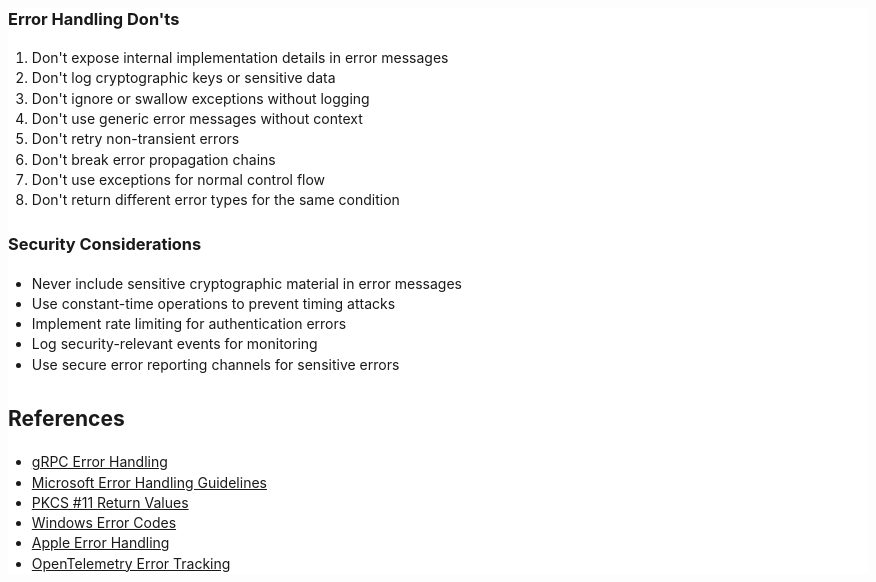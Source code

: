 ### Error Handling Don'ts
1. Don't expose internal implementation details in error messages
2. Don't log cryptographic keys or sensitive data
3. Don't ignore or swallow exceptions without logging
4. Don't use generic error messages without context
5. Don't retry non-transient errors
6. Don't break error propagation chains
7. Don't use exceptions for normal control flow
8. Don't return different error types for the same condition

### Security Considerations
- Never include sensitive cryptographic material in error messages
- Use constant-time operations to prevent timing attacks
- Implement rate limiting for authentication errors
- Log security-relevant events for monitoring
- Use secure error reporting channels for sensitive errors

## References

- [gRPC Error Handling](https://grpc.io/docs/guides/error/)
- [Microsoft Error Handling Guidelines](https://docs.microsoft.com/en-us/dotnet/standard/exceptions/)
- [PKCS #11 Return Values](http://docs.oasis-open.org/pkcs11/pkcs11-spec/v3.0/pkcs11-spec-v3.0.html)
- [Windows Error Codes](https://docs.microsoft.com/en-us/windows/win32/debug/system-error-codes)
- [Apple Error Handling](https://developer.apple.com/library/archive/documentation/Cocoa/Conceptual/ErrorHandlingCocoa/ErrorHandling/ErrorHandling.html)
- [OpenTelemetry Error Tracking](https://opentelemetry.io/docs/specs/otel/trace/exceptions/)